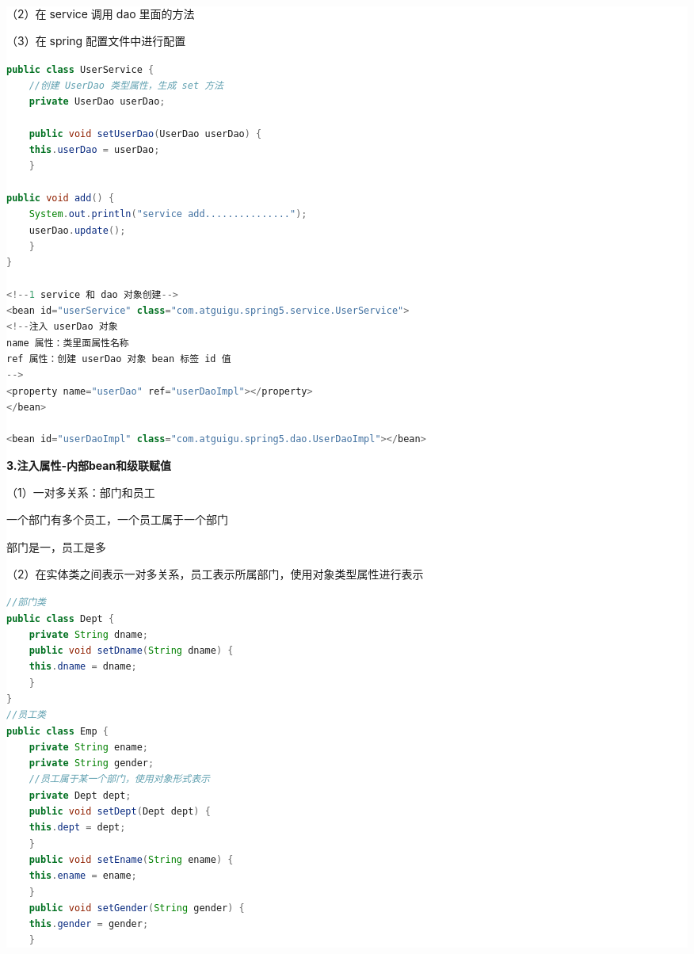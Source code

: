 （2）在 service 调用 dao 里面的方法

（3）在 spring 配置文件中进行配置



```java
public class UserService {
	//创建 UserDao 类型属性，生成 set 方法
	private UserDao userDao;
    
	public void setUserDao(UserDao userDao) {
	this.userDao = userDao;
	}
    
public void add() {
	System.out.println("service add...............");
	userDao.update();
	}
}

<!--1 service 和 dao 对象创建-->
<bean id="userService" class="com.atguigu.spring5.service.UserService">
<!--注入 userDao 对象
name 属性：类里面属性名称
ref 属性：创建 userDao 对象 bean 标签 id 值
-->
<property name="userDao" ref="userDaoImpl"></property>
</bean>
    
<bean id="userDaoImpl" class="com.atguigu.spring5.dao.UserDaoImpl"></bean>
```



**3.注入属性-内部bean和级联赋值**

（1）一对多关系：部门和员工

 一个部门有多个员工，一个员工属于一个部门 

部门是一，员工是多 



（2）在实体类之间表示一对多关系，员工表示所属部门，使用对象类型属性进行表示

```java
//部门类
public class Dept {
	private String dname;
	public void setDname(String dname) {
	this.dname = dname;
	}
}
//员工类
public class Emp {
	private String ename;
	private String gender;
	//员工属于某一个部门，使用对象形式表示
	private Dept dept;
	public void setDept(Dept dept) {
	this.dept = dept;
	}
	public void setEname(String ename) {
	this.ename = ename;
	}
	public void setGender(String gender) {
	this.gender = gender;
	}
```